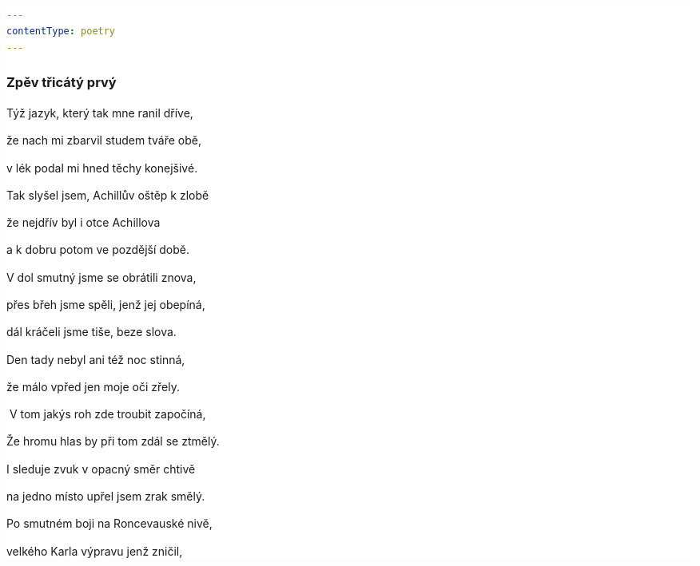 ```yaml
---
contentType: poetry
---
```


<section>

### Zpěv třicátý prvý

Týž jazyk, který tak mne ranil dříve,

že nach mi zbarvil studem tváře obě,

v lék podal mi hned těchy konejšivé.

</section>

<section>

Tak slyšel jsem, Achillův oštěp k zlobě

že nejdřív byl i otce Achillova

a k dobru potom ve pozdější době.

</section>

<section>

V dol smutný jsme se obrátili znova,

přes břeh jsme spěli, jenž jej obepíná,

dál kráčeli jsme tiše, beze slova.

</section>

<section>

Den tady nebyl ani též noc stinná,

že málo vpřed jen moje oči zřely.

 V tom jakýs roh zde troubit započíná,

</section>

<section>

Že hromu hlas by při tom zdál se ztmělý.

I sleduje zvuk v opacný směr chtivě

na jedno místo upřel jsem zrak smělý.

</section>

<section>

Po smutném boji na Roncevauské nivě,

velkého Karla výpravu jenž zničil,
